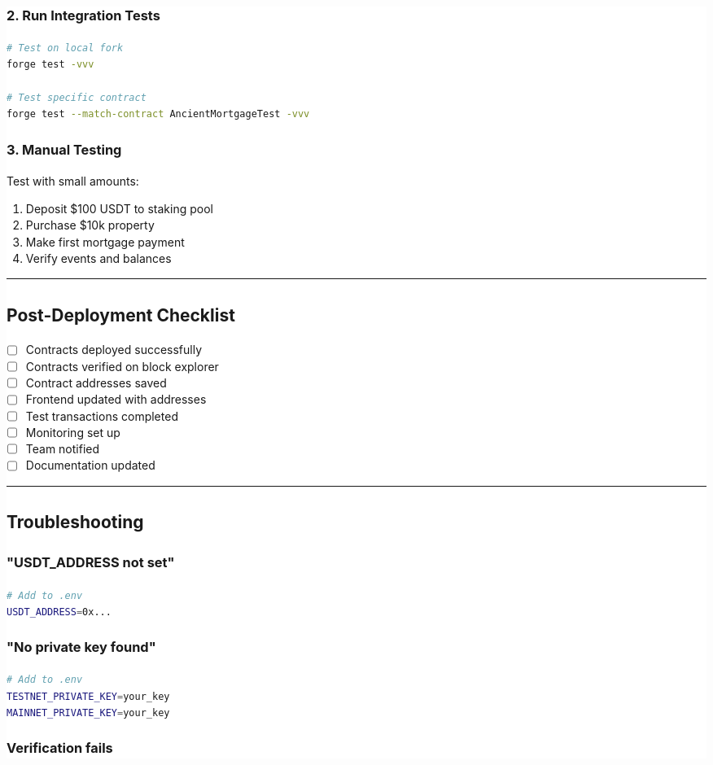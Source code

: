 ### 2. Run Integration Tests

```bash
# Test on local fork
forge test -vvv

# Test specific contract
forge test --match-contract AncientMortgageTest -vvv
```

### 3. Manual Testing

Test with small amounts:

1. Deposit $100 USDT to staking pool
2. Purchase $10k property
3. Make first mortgage payment
4. Verify events and balances

---

## Post-Deployment Checklist

- [ ] Contracts deployed successfully
- [ ] Contracts verified on block explorer
- [ ] Contract addresses saved
- [ ] Frontend updated with addresses
- [ ] Test transactions completed
- [ ] Monitoring set up
- [ ] Team notified
- [ ] Documentation updated

---

## Troubleshooting

### "USDT_ADDRESS not set"

```bash
# Add to .env
USDT_ADDRESS=0x...
```

### "No private key found"

```bash
# Add to .env
TESTNET_PRIVATE_KEY=your_key
MAINNET_PRIVATE_KEY=your_key
```

### Verification fails
